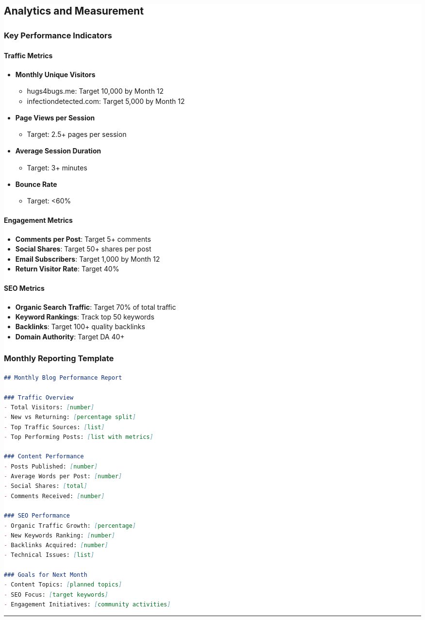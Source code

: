 
## Analytics and Measurement

### Key Performance Indicators

#### Traffic Metrics
- **Monthly Unique Visitors**
  - hugs4bugs.me: Target 10,000 by Month 12
  - infectiondetected.com: Target 5,000 by Month 12

- **Page Views per Session**
  - Target: 2.5+ pages per session

- **Average Session Duration**
  - Target: 3+ minutes

- **Bounce Rate**
  - Target: <60%

#### Engagement Metrics
- **Comments per Post**: Target 5+ comments
- **Social Shares**: Target 50+ shares per post
- **Email Subscribers**: Target 1,000 by Month 12
- **Return Visitor Rate**: Target 40%

#### SEO Metrics
- **Organic Search Traffic**: Target 70% of total traffic
- **Keyword Rankings**: Track top 50 keywords
- **Backlinks**: Target 100+ quality backlinks
- **Domain Authority**: Target DA 40+

### Monthly Reporting Template

```markdown
## Monthly Blog Performance Report

### Traffic Overview
- Total Visitors: [number]
- New vs Returning: [percentage split]
- Top Traffic Sources: [list]
- Top Performing Posts: [list with metrics]

### Content Performance
- Posts Published: [number]
- Average Words per Post: [number]
- Social Shares: [total]
- Comments Received: [number]

### SEO Performance
- Organic Traffic Growth: [percentage]
- New Keywords Ranking: [number]
- Backlinks Acquired: [number]
- Technical Issues: [list]

### Goals for Next Month
- Content Topics: [planned topics]
- SEO Focus: [target keywords]
- Engagement Initiatives: [community activities]
```

---